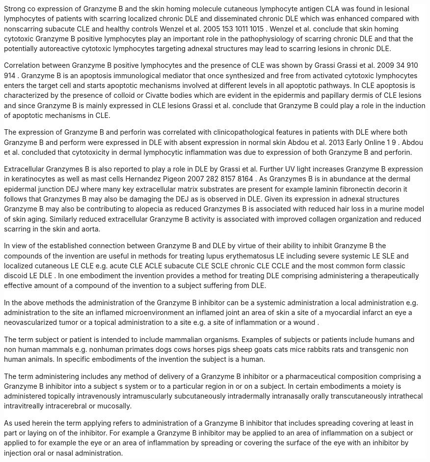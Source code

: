 Strong co expression of Granzyme B and the skin homing molecule cutaneous lymphocyte antigen CLA was found in lesional lymphocytes of patients with scarring localized chronic DLE and disseminated chronic DLE which was enhanced compared with nonscarring subacute CLE and healthy controls Wenzel et al. 2005 153 1011 1015 . Wenzel et al. conclude that skin homing cytotoxic Granzyme B positive lymphocytes play an important role in the pathophysiology of scarring chronic DLE and that the potentially autoreactive cytotoxic lymphocytes targeting adnexal structures may lead to scarring lesions in chronic DLE.

Correlation between Granzyme B positive lymphocytes and the presence of CLE was shown by Grassi Grassi et al. 2009 34 910 914 . Granzyme B is an apoptosis immunological mediator that once synthesized and free from activated cytotoxic lymphocytes enters the target cell and starts apoptotic mechanisms involved at different levels in all apoptotic pathways. In CLE apoptosis is characterized by the presence of colloid or Civatte bodies which are evident in the epidermis and papillary dermis of CLE lesions and since Granzyme B is mainly expressed in CLE lesions Grassi et al. conclude that Granzyme B could play a role in the induction of apoptotic mechanisms in CLE.

The expression of Granzyme B and perforin was correlated with clinicopathological features in patients with DLE where both Granzyme B and perform were expressed in DLE with absent expression in normal skin Abdou et al. 2013 Early Online 1 9 . Abdou et al. concluded that cytotoxicity in dermal lymphocytic inflammation was due to expression of both Granzyme B and perforin.

Extracellular Granzymes B is also reported to play a role in DLE by Grassi et al. Further UV light increases Granzyme B expression in keratinocytes as well as mast cells Hernandez Pigeon 2007 282 8157 8164 . As Granzymes B is in abundance at the dermal epidermal junction DEJ where many key extracellular matrix substrates are present for example laminin fibronectin decorin it follows that Granzymes B may also be damaging the DEJ as is observed in DLE. Given its expression in adnexal structures Granzyme B may also be contributing to alopecia as reduced Granzymes B is associated with reduced hair loss in a murine model of skin aging. Similarly reduced extracellular Granzyme B activity is associated with improved collagen organization and reduced scarring in the skin and aorta.

In view of the established connection between Granzyme B and DLE by virtue of their ability to inhibit Granzyme B the compounds of the invention are useful in methods for treating lupus erythematosus LE including severe systemic LE SLE and localized cutaneous LE CLE e.g. acute CLE ACLE subacute CLE SCLE chronic CLE CCLE and the most common form classic discoid LE DLE . In one embodiment the invention provides a method for treating DLE comprising administering a therapeutically effective amount of a compound of the invention to a subject suffering from DLE.

In the above methods the administration of the Granzyme B inhibitor can be a systemic administration a local administration e.g. administration to the site an inflamed microenvironment an inflamed joint an area of skin a site of a myocardial infarct an eye a neovascularized tumor or a topical administration to a site e.g. a site of inflammation or a wound .

The term subject or patient is intended to include mammalian organisms. Examples of subjects or patients include humans and non human mammals e.g. nonhuman primates dogs cows horses pigs sheep goats cats mice rabbits rats and transgenic non human animals. In specific embodiments of the invention the subject is a human.

The term administering includes any method of delivery of a Granzyme B inhibitor or a pharmaceutical composition comprising a Granzyme B inhibitor into a subject s system or to a particular region in or on a subject. In certain embodiments a moiety is administered topically intravenously intramuscularly subcutaneously intradermally intranasally orally transcutaneously intrathecal intravitreally intracerebral or mucosally.

As used herein the term applying refers to administration of a Granzyme B inhibitor that includes spreading covering at least in part or laying on of the inhibitor. For example a Granzyme B inhibitor may be applied to an area of inflammation on a subject or applied to for example the eye or an area of inflammation by spreading or covering the surface of the eye with an inhibitor by injection oral or nasal administration.
